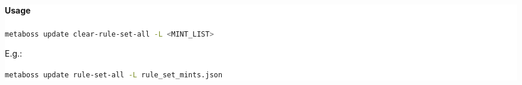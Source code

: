 #### Usage

```bash
metaboss update clear-rule-set-all -L <MINT_LIST>
```

E.g.:

```bash
metaboss update rule-set-all -L rule_set_mints.json
```